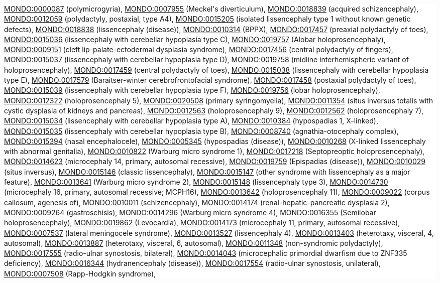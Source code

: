 [MONDO:0000087](http://purl.obolibrary.org/obo/MONDO_0000087) (polymicrogyria), [MONDO:0007955](http://purl.obolibrary.org/obo/MONDO_0007955) (Meckel's diverticulum), [MONDO:0018839](http://purl.obolibrary.org/obo/MONDO_0018839) (acquired schizencephaly), [MONDO:0012059](http://purl.obolibrary.org/obo/MONDO_0012059) (polydactyly, postaxial, type A4), [MONDO:0015205](http://purl.obolibrary.org/obo/MONDO_0015205) (isolated lissencephaly type 1 without known genetic defects), [MONDO:0018838](http://purl.obolibrary.org/obo/MONDO_0018838) (lissencephaly (disease)), [MONDO:0010314](http://purl.obolibrary.org/obo/MONDO_0010314) (BPPX), [MONDO:0017457](http://purl.obolibrary.org/obo/MONDO_0017457) (preaxial polydactyly of toes), [MONDO:0015036](http://purl.obolibrary.org/obo/MONDO_0015036) (lissencephaly with cerebellar hypoplasia type C), [MONDO:0019757](http://purl.obolibrary.org/obo/MONDO_0019757) (Alobar holoprosencephaly), [MONDO:0009151](http://purl.obolibrary.org/obo/MONDO_0009151) (cleft lip-palate-ectodermal dysplasia syndrome), [MONDO:0017456](http://purl.obolibrary.org/obo/MONDO_0017456) (central polydactyly of fingers), [MONDO:0015037](http://purl.obolibrary.org/obo/MONDO_0015037) (lissencephaly with cerebellar hypoplasia type D), [MONDO:0019758](http://purl.obolibrary.org/obo/MONDO_0019758) (midline interhemispheric variant of holoprosencephaly), [MONDO:0017459](http://purl.obolibrary.org/obo/MONDO_0017459) (central polydactyly of toes), [MONDO:0015038](http://purl.obolibrary.org/obo/MONDO_0015038) (lissencephaly with cerebellar hypoplasia type E), [MONDO:0017579](http://purl.obolibrary.org/obo/MONDO_0017579) (Baraitser-winter cerebrofrontofacial syndrome), [MONDO:0017458](http://purl.obolibrary.org/obo/MONDO_0017458) (postaxial polydactyly of toes), [MONDO:0015039](http://purl.obolibrary.org/obo/MONDO_0015039) (lissencephaly with cerebellar hypoplasia type F), [MONDO:0019756](http://purl.obolibrary.org/obo/MONDO_0019756) (lobar holoprosencephaly), [MONDO:0012322](http://purl.obolibrary.org/obo/MONDO_0012322) (holoprosencephaly 5), [MONDO:0020508](http://purl.obolibrary.org/obo/MONDO_0020508) (primary syringomyelia), [MONDO:0011354](http://purl.obolibrary.org/obo/MONDO_0011354) (situs inversus totalis with cystic dysplasia of kidneys and pancreas), [MONDO:0012563](http://purl.obolibrary.org/obo/MONDO_0012563) (holoprosencephaly 9), [MONDO:0012562](http://purl.obolibrary.org/obo/MONDO_0012562) (holoprosencephaly 7), [MONDO:0015034](http://purl.obolibrary.org/obo/MONDO_0015034) (lissencephaly with cerebellar hypoplasia type A), [MONDO:0010384](http://purl.obolibrary.org/obo/MONDO_0010384) (hypospadias 1, X-linked), [MONDO:0015035](http://purl.obolibrary.org/obo/MONDO_0015035) (lissencephaly with cerebellar hypoplasia type B), [MONDO:0008740](http://purl.obolibrary.org/obo/MONDO_0008740) (agnathia-otocephaly complex), [MONDO:0015394](http://purl.obolibrary.org/obo/MONDO_0015394) (nasal encephalocele), [MONDO:0005345](http://purl.obolibrary.org/obo/MONDO_0005345) (hypospadias (disease)), [MONDO:0010268](http://purl.obolibrary.org/obo/MONDO_0010268) (X-linked lissencephaly with abnormal genitalia), [MONDO:0010822](http://purl.obolibrary.org/obo/MONDO_0010822) (Warburg micro syndrome 1), [MONDO:0017218](http://purl.obolibrary.org/obo/MONDO_0017218) (Septopreoptic holoprosencephaly), [MONDO:0014623](http://purl.obolibrary.org/obo/MONDO_0014623) (microcephaly 14, primary, autosomal recessive), [MONDO:0019759](http://purl.obolibrary.org/obo/MONDO_0019759) (Epispadias (disease)), [MONDO:0010029](http://purl.obolibrary.org/obo/MONDO_0010029) (situs inversus), [MONDO:0015146](http://purl.obolibrary.org/obo/MONDO_0015146) (classic lissencephaly), [MONDO:0015147](http://purl.obolibrary.org/obo/MONDO_0015147) (other syndrome with lissencephaly as a major feature), [MONDO:0013641](http://purl.obolibrary.org/obo/MONDO_0013641) (Warburg micro syndrome 2), [MONDO:0015148](http://purl.obolibrary.org/obo/MONDO_0015148) (lissencephaly type 3), [MONDO:0014730](http://purl.obolibrary.org/obo/MONDO_0014730) (microcephaly 16, primary, autosomal recessive; MCPH16), [MONDO:0013642](http://purl.obolibrary.org/obo/MONDO_0013642) (holoprosencephaly 11), [MONDO:0009022](http://purl.obolibrary.org/obo/MONDO_0009022) (corpus callosum, agenesis of), [MONDO:0010011](http://purl.obolibrary.org/obo/MONDO_0010011) (schizencephaly), [MONDO:0014174](http://purl.obolibrary.org/obo/MONDO_0014174) (renal-hepatic-pancreatic dysplasia 2), [MONDO:0009264](http://purl.obolibrary.org/obo/MONDO_0009264) (gastroschisis), [MONDO:0014296](http://purl.obolibrary.org/obo/MONDO_0014296) (Warburg micro syndrome 4), [MONDO:0016355](http://purl.obolibrary.org/obo/MONDO_0016355) (Semilobar holoprosencephaly), [MONDO:0019862](http://purl.obolibrary.org/obo/MONDO_0019862) (Levocardia), [MONDO:0014173](http://purl.obolibrary.org/obo/MONDO_0014173) (microcephaly 11, primary, autosomal recessive), [MONDO:0007537](http://purl.obolibrary.org/obo/MONDO_0007537) (lateral meningocele syndrome), [MONDO:0013527](http://purl.obolibrary.org/obo/MONDO_0013527) (lissencephaly 4), [MONDO:0013403](http://purl.obolibrary.org/obo/MONDO_0013403) (heterotaxy, visceral, 4, autosomal), [MONDO:0013887](http://purl.obolibrary.org/obo/MONDO_0013887) (heterotaxy, visceral, 6, autosomal), [MONDO:0011348](http://purl.obolibrary.org/obo/MONDO_0011348) (non-syndromic polydactyly), [MONDO:0017555](http://purl.obolibrary.org/obo/MONDO_0017555) (radio-ulnar synostosis, bilateral), [MONDO:0014043](http://purl.obolibrary.org/obo/MONDO_0014043) (microcephalic primordial dwarfism due to ZNF335 deficiency), [MONDO:0016344](http://purl.obolibrary.org/obo/MONDO_0016344) (hydranencephaly (disease)), [MONDO:0017554](http://purl.obolibrary.org/obo/MONDO_0017554) (radio-ulnar synostosis, unilateral), [MONDO:0007508](http://purl.obolibrary.org/obo/MONDO_0007508) (Rapp-Hodgkin syndrome),